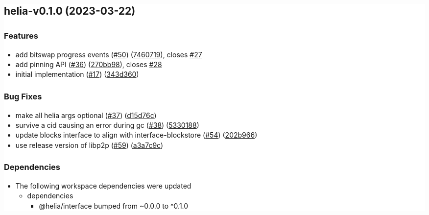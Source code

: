 ## helia-v0.1.0 (2023-03-22)


### Features

* add bitswap progress events ([#50](https://www.github.com/ipfs/helia/issues/50)) ([7460719](https://www.github.com/ipfs/helia/commit/7460719be44b4ff9bad629654efa29c56242e03a)), closes [#27](https://www.github.com/ipfs/helia/issues/27)
* add pinning API ([#36](https://www.github.com/ipfs/helia/issues/36)) ([270bb98](https://www.github.com/ipfs/helia/commit/270bb988eb8aefc8afe68e3580c3ef18960b3188)), closes [#28](https://www.github.com/ipfs/helia/issues/28)
* initial implementation ([#17](https://www.github.com/ipfs/helia/issues/17)) ([343d360](https://www.github.com/ipfs/helia/commit/343d36016b164ed45cec4eb670d7f74860166ce4))


### Bug Fixes

* make all helia args optional ([#37](https://www.github.com/ipfs/helia/issues/37)) ([d15d76c](https://www.github.com/ipfs/helia/commit/d15d76cdc40a31bd1e47ca09583cc685583243b9))
* survive a cid causing an error during gc ([#38](https://www.github.com/ipfs/helia/issues/38)) ([5330188](https://www.github.com/ipfs/helia/commit/53301881dc6226ea3fc6823fd6e298e4d4796408))
* update blocks interface to align with interface-blockstore ([#54](https://www.github.com/ipfs/helia/issues/54)) ([202b966](https://www.github.com/ipfs/helia/commit/202b966df3866d449751f775ed3edc9c92e32f6a))
* use release version of libp2p ([#59](https://www.github.com/ipfs/helia/issues/59)) ([a3a7c9c](https://www.github.com/ipfs/helia/commit/a3a7c9c2d81f2068fee85eeeca7425919f09e182))


### Dependencies

* The following workspace dependencies were updated
  * dependencies
    * @helia/interface bumped from ~0.0.0 to ^0.1.0
